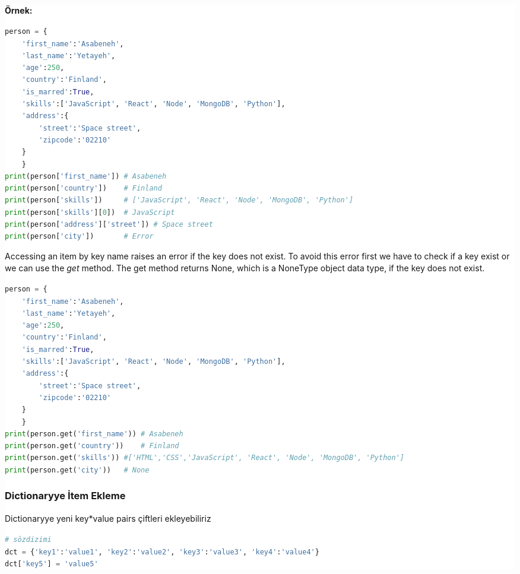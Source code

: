 **Örnek:**

```py
person = {
    'first_name':'Asabeneh',
    'last_name':'Yetayeh',
    'age':250,
    'country':'Finland',
    'is_marred':True,
    'skills':['JavaScript', 'React', 'Node', 'MongoDB', 'Python'],
    'address':{
        'street':'Space street',
        'zipcode':'02210'
    }
    }
print(person['first_name']) # Asabeneh
print(person['country'])    # Finland
print(person['skills'])     # ['JavaScript', 'React', 'Node', 'MongoDB', 'Python']
print(person['skills'][0])  # JavaScript
print(person['address']['street']) # Space street
print(person['city'])       # Error
```

Accessing an item by key name raises an error if the key does not exist. To avoid this error first we have to check if a key exist or we can use the _get_ method. The get method returns None, which is a NoneType object data type, if the key does not exist.
```py
person = {
    'first_name':'Asabeneh',
    'last_name':'Yetayeh',
    'age':250,
    'country':'Finland',
    'is_marred':True,
    'skills':['JavaScript', 'React', 'Node', 'MongoDB', 'Python'],
    'address':{
        'street':'Space street',
        'zipcode':'02210'
    }
    }
print(person.get('first_name')) # Asabeneh
print(person.get('country'))    # Finland
print(person.get('skills')) #['HTML','CSS','JavaScript', 'React', 'Node', 'MongoDB', 'Python']
print(person.get('city'))   # None
```

### Dictionaryye İtem Ekleme

Dictionaryye yeni key*value pairs çiftleri ekleyebiliriz 

```py
# sözdizimi
dct = {'key1':'value1', 'key2':'value2', 'key3':'value3', 'key4':'value4'}
dct['key5'] = 'value5'
```

